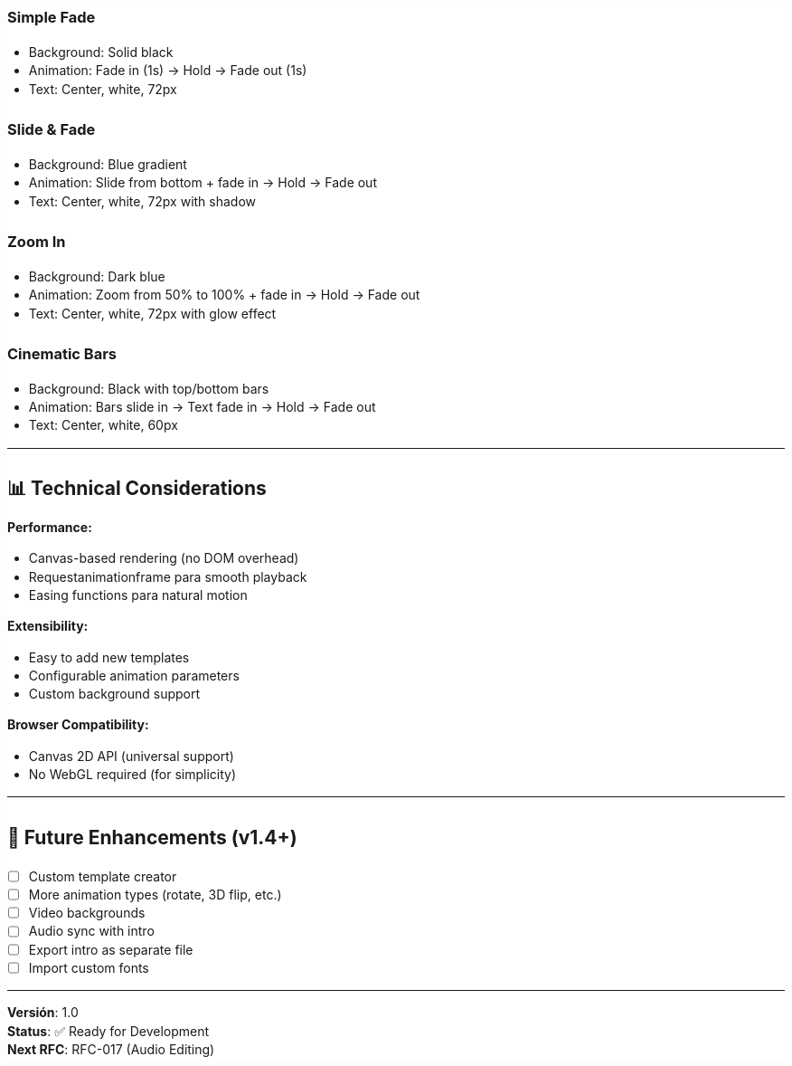 ### Simple Fade
- Background: Solid black
- Animation: Fade in (1s) → Hold → Fade out (1s)
- Text: Center, white, 72px

### Slide & Fade
- Background: Blue gradient
- Animation: Slide from bottom + fade in → Hold → Fade out
- Text: Center, white, 72px with shadow

### Zoom In
- Background: Dark blue
- Animation: Zoom from 50% to 100% + fade in → Hold → Fade out
- Text: Center, white, 72px with glow effect

### Cinematic Bars
- Background: Black with top/bottom bars
- Animation: Bars slide in → Text fade in → Hold → Fade out
- Text: Center, white, 60px

---

## 📊 Technical Considerations

**Performance:**
- Canvas-based rendering (no DOM overhead)
- Requestanimationframe para smooth playback
- Easing functions para natural motion

**Extensibility:**
- Easy to add new templates
- Configurable animation parameters
- Custom background support

**Browser Compatibility:**
- Canvas 2D API (universal support)
- No WebGL required (for simplicity)

---

## 🚀 Future Enhancements (v1.4+)

- [ ] Custom template creator
- [ ] More animation types (rotate, 3D flip, etc.)
- [ ] Video backgrounds
- [ ] Audio sync with intro
- [ ] Export intro as separate file
- [ ] Import custom fonts

---

**Versión**: 1.0  
**Status**: ✅ Ready for Development  
**Next RFC**: RFC-017 (Audio Editing)
